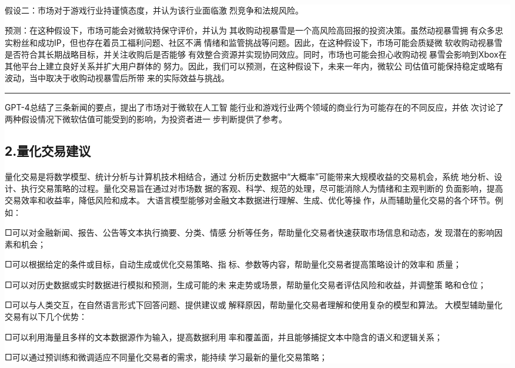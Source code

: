 
假设二：市场对于游戏行业持谨慎态度，并认为该行业面临激
烈竞争和法规风险。


预测：在这种假设下，市场可能会对微软持保守评价，并认为
其收购动视暴雪是一个高风险高回报的投资决策。虽然动视暴雪拥
有众多忠实粉丝和成功IP，但也存在着员工福利问题、社区不满
情绪和监管挑战等问题。因此，在这种假设下，市场可能会质疑微
软收购动视暴雪是否符合其长期战略目标，并关注收购后是否能够
有效整合资源并实现协同效应。同时，市场也可能会担心收购动视
暴雪会影响到Xbox在其他平台上建立良好关系并扩大用户群体的
努力。因此，我们可以预测，在这种假设下，未来一年内，微软公
司估值可能保持稳定或略有波动，当中取决于收购动视暴雪后所带
来的实际效益与挑战。

-----------------------------


GPT-4总结了三条新闻的要点，提出了市场对于微软在人工智
能行业和游戏行业两个领域的商业行为可能存在的不同反应，并依
次讨论了两种假设情况下微软估值可能受到的影响，为投资者进一
步判断提供了参考。

## 2.量化交易建议


量化交易是将数学模型、统计分析与计算机技术相结合，通过
分析历史数据中“大概率”可能带来大规模收益的交易机会，系统
地分析、设计、执行交易策略的过程。量化交易旨在通过对市场数
据的客观、科学、规范的处理，尽可能消除人为情绪和主观判断的
负面影响，提高交易效率和收益率，降低风险和成本。
大语言模型能够对金融文本数据进行理解、生成、优化等操
作，从而辅助量化交易的各个环节。例如：

□可以对金融新闻、报告、公告等文本执行摘要、分类、情感
分析等任务，帮助量化交易者快速获取市场信息和动态，发
现潜在的影响因素和机会；

□可以根据给定的条件或目标，自动生成或优化交易策略、指
标、参数等内容，帮助量化交易者提高策略设计的效率和
质量；

□可以对历史数据或实时数据进行模拟和预测，生成可能的未
来走势或场景，帮助量化交易者评估风险和收益，并调整策
略和仓位；

□可以与人类交互，在自然语言形式下回答问题、提供建议或
解释原因，帮助量化交易者理解和使用复杂的模型和算法。
大模型辅助量化交易有以下几个优势：

□可以利用海量且多样的文本数据源作为输入，提高数据利用
率和覆盖面，并且能够捕捉文本中隐含的语义和逻辑关系；

□可以通过预训练和微调适应不同量化交易者的需求，能持续
学习最新的量化交易策略；
